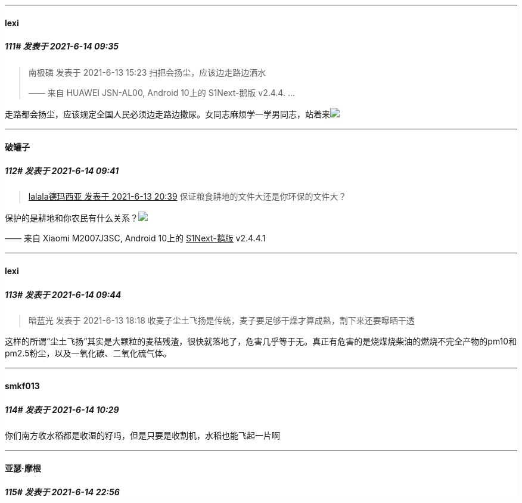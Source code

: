 
*****

####  lexi  
##### 111#       发表于 2021-6-14 09:35


<blockquote>南极磷 发表于 2021-6-13 15:23
扫把会扬尘，应该边走路边洒水


—— 来自 HUAWEI JSN-AL00, Android 10上的 S1Next-鹅版 v2.4.4. ...</blockquote>
走路都会扬尘，应该规定全国人民必须边走路边撒尿。女同志麻烦学一学男同志，站着来<img src="https://static.saraba1st.com/image/smiley/face2017/068.png" referrerpolicy="no-referrer">


*****

####  破罐子  
##### 112#       发表于 2021-6-14 09:41


<blockquote><a href="httphttps://bbs.saraba1st.com/2b/forum.php?mod=redirect&amp;goto=findpost&amp;pid=51585282&amp;ptid=2009625" target="_blank">lalala德玛西亚 发表于 2021-6-13 20:39</a>
保证粮食耕地的文件大还是你环保的文件大？</blockquote>
保护的是耕地和你农民有什么关系？<img src="https://static.saraba1st.com/image/smiley/face2017/067.png" referrerpolicy="no-referrer">

—— 来自 Xiaomi M2007J3SC, Android 10上的 [S1Next-鹅版](https://github.com/ykrank/S1-Next/releases) v2.4.4.1


*****

####  lexi  
##### 113#       发表于 2021-6-14 09:44


<blockquote>暗蓝光 发表于 2021-6-13 18:18
收麦子尘土飞扬是传统，麦子要足够干燥才算成熟，割下来还要曝晒干透


</blockquote>
这样的所谓“尘土飞扬”其实是大颗粒的麦秸残渣，很快就落地了，危害几乎等于无。真正有危害的是烧煤烧柴油的燃烧不完全产物的pm10和pm2.5粉尘，以及一氧化碳、二氧化硫气体。


*****

####  smkf013  
##### 114#       发表于 2021-6-14 10:29


你们南方收水稻都是收湿的籽吗，但是只要是收割机，水稻也能飞起一片啊


*****

####  亚瑟·摩根  
##### 115#       发表于 2021-6-14 22:56
